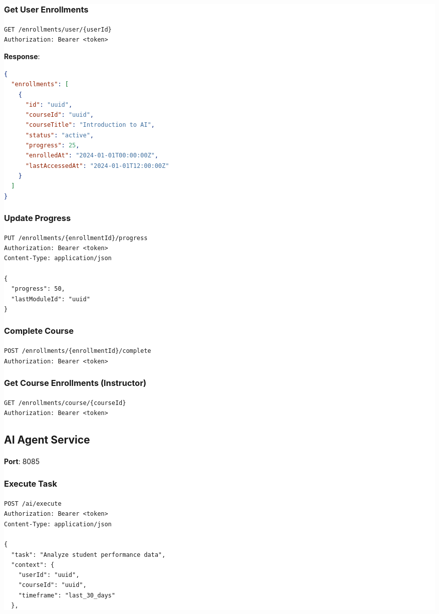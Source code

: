 ### Get User Enrollments
```http
GET /enrollments/user/{userId}
Authorization: Bearer <token>
```

**Response**:
```json
{
  "enrollments": [
    {
      "id": "uuid",
      "courseId": "uuid",
      "courseTitle": "Introduction to AI",
      "status": "active",
      "progress": 25,
      "enrolledAt": "2024-01-01T00:00:00Z",
      "lastAccessedAt": "2024-01-01T12:00:00Z"
    }
  ]
}
```

### Update Progress
```http
PUT /enrollments/{enrollmentId}/progress
Authorization: Bearer <token>
Content-Type: application/json

{
  "progress": 50,
  "lastModuleId": "uuid"
}
```

### Complete Course
```http
POST /enrollments/{enrollmentId}/complete
Authorization: Bearer <token>
```

### Get Course Enrollments (Instructor)
```http
GET /enrollments/course/{courseId}
Authorization: Bearer <token>
```

## AI Agent Service

**Port**: 8085

### Execute Task
```http
POST /ai/execute
Authorization: Bearer <token>
Content-Type: application/json

{
  "task": "Analyze student performance data",
  "context": {
    "userId": "uuid",
    "courseId": "uuid",
    "timeframe": "last_30_days"
  },
```